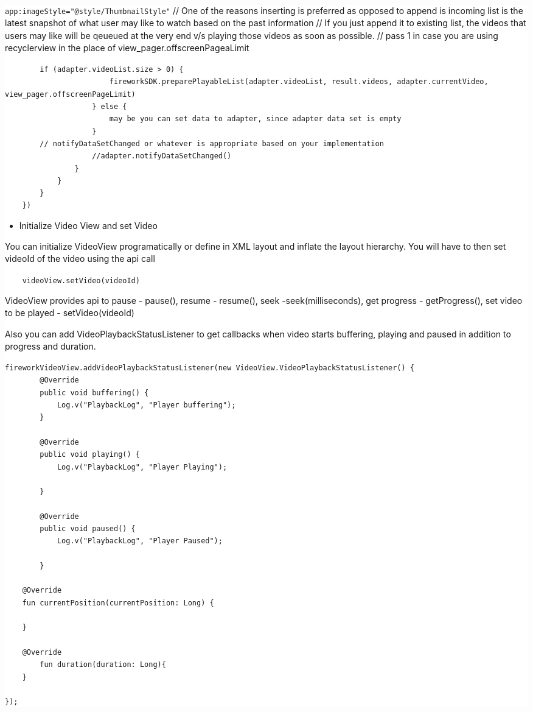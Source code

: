 ```app:imageStyle="@style/ThumbnailStyle"```
			// One of the reasons inserting is preferred as opposed to append is incoming list is the latest snapshot of what user may like to watch based on the past information 
			// If you just append it to existing list, the videos that users may like will be qeueued at the very end v/s playing those videos as soon as possible. 
			// pass 1 in case you are using recyclerview in the place of view_pager.offscreenPageaLimit 
			
			if (adapter.videoList.size > 0) {
                            fireworkSDK.preparePlayableList(adapter.videoList, result.videos, adapter.currentVideo, 					view_pager.offscreenPageLimit)
                        } else {
                            may be you can set data to adapter, since adapter data set is empty 
                        }
			// notifyDataSetChanged or whatever is appropriate based on your implementation 
                        //adapter.notifyDataSetChanged()
                    }
                }
            }
        })
	
* Initialize Video View and set Video 

You can initialize VideoView programatically or define in XML layout and inflate the layout hierarchy. You will have to then set videoId of the video using the api call 

		videoView.setVideo(videoId)

VideoView provides api to pause - pause(), resume - resume(), seek -seek(milliseconds), get progress - getProgress(), set video to be played - setVideo(videoId)

Also you can add VideoPlaybackStatusListener to get callbacks when video starts buffering, playing and paused in addition to progress and duration.  
	
	fireworkVideoView.addVideoPlaybackStatusListener(new VideoView.VideoPlaybackStatusListener() {
            @Override
            public void buffering() {
                Log.v("PlaybackLog", "Player buffering");
            }

            @Override
            public void playing() {
                Log.v("PlaybackLog", "Player Playing");

            }

            @Override
            public void paused() {
                Log.v("PlaybackLog", "Player Paused");

            }
	    
	    @Override 
	    fun currentPosition(currentPosition: Long) {
	    	
	    }
	    
	    @Override
            fun duration(duration: Long){
	    }
	
	});

```